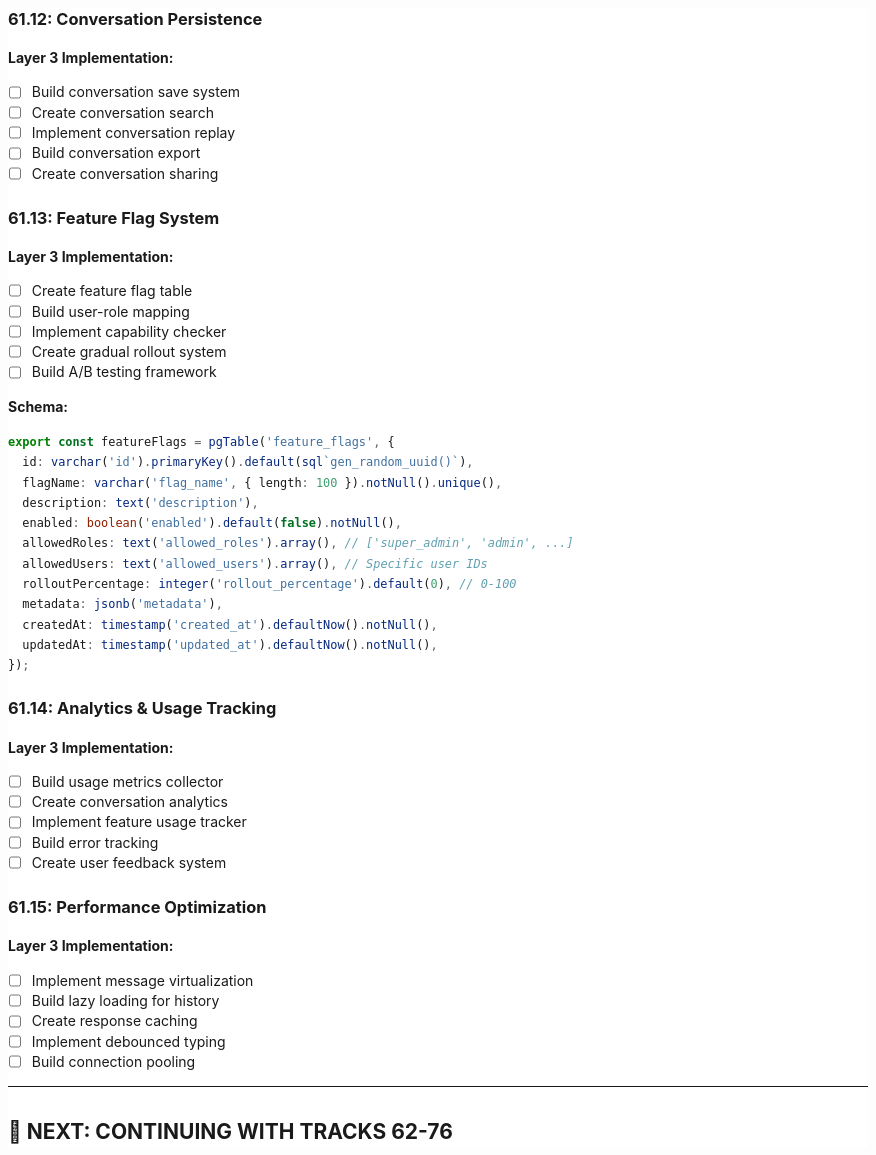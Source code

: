 ### 61.12: Conversation Persistence
**Layer 3 Implementation:**
- [ ] Build conversation save system
- [ ] Create conversation search
- [ ] Implement conversation replay
- [ ] Build conversation export
- [ ] Create conversation sharing

### 61.13: Feature Flag System
**Layer 3 Implementation:**
- [ ] Create feature flag table
- [ ] Build user-role mapping
- [ ] Implement capability checker
- [ ] Create gradual rollout system
- [ ] Build A/B testing framework

**Schema:**
```typescript
export const featureFlags = pgTable('feature_flags', {
  id: varchar('id').primaryKey().default(sql`gen_random_uuid()`),
  flagName: varchar('flag_name', { length: 100 }).notNull().unique(),
  description: text('description'),
  enabled: boolean('enabled').default(false).notNull(),
  allowedRoles: text('allowed_roles').array(), // ['super_admin', 'admin', ...]
  allowedUsers: text('allowed_users').array(), // Specific user IDs
  rolloutPercentage: integer('rollout_percentage').default(0), // 0-100
  metadata: jsonb('metadata'),
  createdAt: timestamp('created_at').defaultNow().notNull(),
  updatedAt: timestamp('updated_at').defaultNow().notNull(),
});
```

### 61.14: Analytics & Usage Tracking
**Layer 3 Implementation:**
- [ ] Build usage metrics collector
- [ ] Create conversation analytics
- [ ] Implement feature usage tracker
- [ ] Build error tracking
- [ ] Create user feedback system

### 61.15: Performance Optimization
**Layer 3 Implementation:**
- [ ] Implement message virtualization
- [ ] Build lazy loading for history
- [ ] Create response caching
- [ ] Implement debounced typing
- [ ] Build connection pooling

---

## 🎯 **NEXT: CONTINUING WITH TRACKS 62-76**
